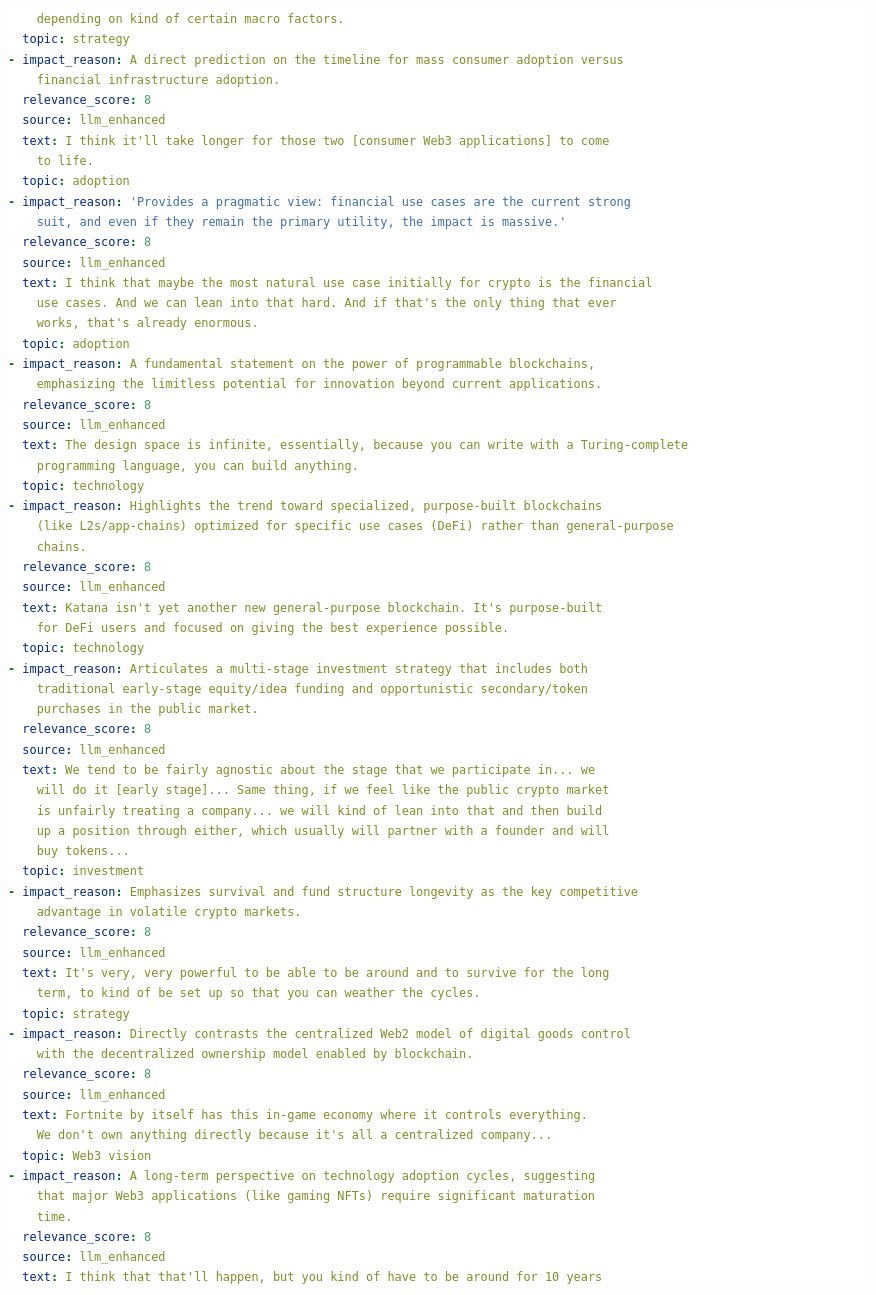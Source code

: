 ```yaml
    depending on kind of certain macro factors.
  topic: strategy
- impact_reason: A direct prediction on the timeline for mass consumer adoption versus
    financial infrastructure adoption.
  relevance_score: 8
  source: llm_enhanced
  text: I think it'll take longer for those two [consumer Web3 applications] to come
    to life.
  topic: adoption
- impact_reason: 'Provides a pragmatic view: financial use cases are the current strong
    suit, and even if they remain the primary utility, the impact is massive.'
  relevance_score: 8
  source: llm_enhanced
  text: I think that maybe the most natural use case initially for crypto is the financial
    use cases. And we can lean into that hard. And if that's the only thing that ever
    works, that's already enormous.
  topic: adoption
- impact_reason: A fundamental statement on the power of programmable blockchains,
    emphasizing the limitless potential for innovation beyond current applications.
  relevance_score: 8
  source: llm_enhanced
  text: The design space is infinite, essentially, because you can write with a Turing-complete
    programming language, you can build anything.
  topic: technology
- impact_reason: Highlights the trend toward specialized, purpose-built blockchains
    (like L2s/app-chains) optimized for specific use cases (DeFi) rather than general-purpose
    chains.
  relevance_score: 8
  source: llm_enhanced
  text: Katana isn't yet another new general-purpose blockchain. It's purpose-built
    for DeFi users and focused on giving the best experience possible.
  topic: technology
- impact_reason: Articulates a multi-stage investment strategy that includes both
    traditional early-stage equity/idea funding and opportunistic secondary/token
    purchases in the public market.
  relevance_score: 8
  source: llm_enhanced
  text: We tend to be fairly agnostic about the stage that we participate in... we
    will do it [early stage]... Same thing, if we feel like the public crypto market
    is unfairly treating a company... we will kind of lean into that and then build
    up a position through either, which usually will partner with a founder and will
    buy tokens...
  topic: investment
- impact_reason: Emphasizes survival and fund structure longevity as the key competitive
    advantage in volatile crypto markets.
  relevance_score: 8
  source: llm_enhanced
  text: It's very, very powerful to be able to be around and to survive for the long
    term, to kind of be set up so that you can weather the cycles.
  topic: strategy
- impact_reason: Directly contrasts the centralized Web2 model of digital goods control
    with the decentralized ownership model enabled by blockchain.
  relevance_score: 8
  source: llm_enhanced
  text: Fortnite by itself has this in-game economy where it controls everything.
    We don't own anything directly because it's all a centralized company...
  topic: Web3 vision
- impact_reason: A long-term perspective on technology adoption cycles, suggesting
    that major Web3 applications (like gaming NFTs) require significant maturation
    time.
  relevance_score: 8
  source: llm_enhanced
  text: I think that that'll happen, but you kind of have to be around for 10 years
```